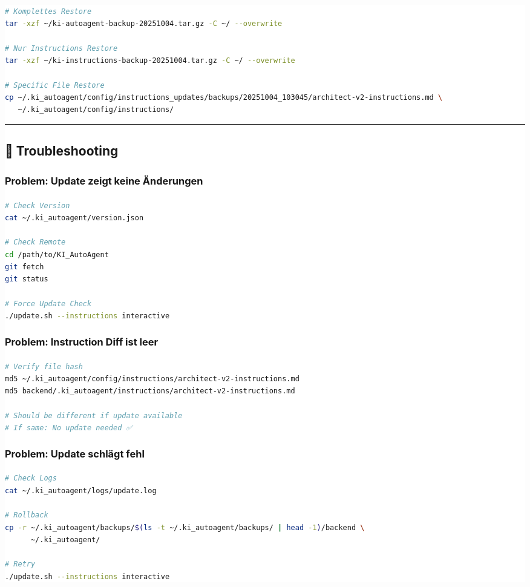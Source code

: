 ```bash
# Komplettes Restore
tar -xzf ~/ki-autoagent-backup-20251004.tar.gz -C ~/ --overwrite

# Nur Instructions Restore
tar -xzf ~/ki-instructions-backup-20251004.tar.gz -C ~/ --overwrite

# Specific File Restore
cp ~/.ki_autoagent/config/instructions_updates/backups/20251004_103045/architect-v2-instructions.md \
   ~/.ki_autoagent/config/instructions/
```

---

## 🐛 Troubleshooting

### Problem: Update zeigt keine Änderungen

```bash
# Check Version
cat ~/.ki_autoagent/version.json

# Check Remote
cd /path/to/KI_AutoAgent
git fetch
git status

# Force Update Check
./update.sh --instructions interactive
```

### Problem: Instruction Diff ist leer

```bash
# Verify file hash
md5 ~/.ki_autoagent/config/instructions/architect-v2-instructions.md
md5 backend/.ki_autoagent/instructions/architect-v2-instructions.md

# Should be different if update available
# If same: No update needed ✅
```

### Problem: Update schlägt fehl

```bash
# Check Logs
cat ~/.ki_autoagent/logs/update.log

# Rollback
cp -r ~/.ki_autoagent/backups/$(ls -t ~/.ki_autoagent/backups/ | head -1)/backend \
      ~/.ki_autoagent/

# Retry
./update.sh --instructions interactive
```
